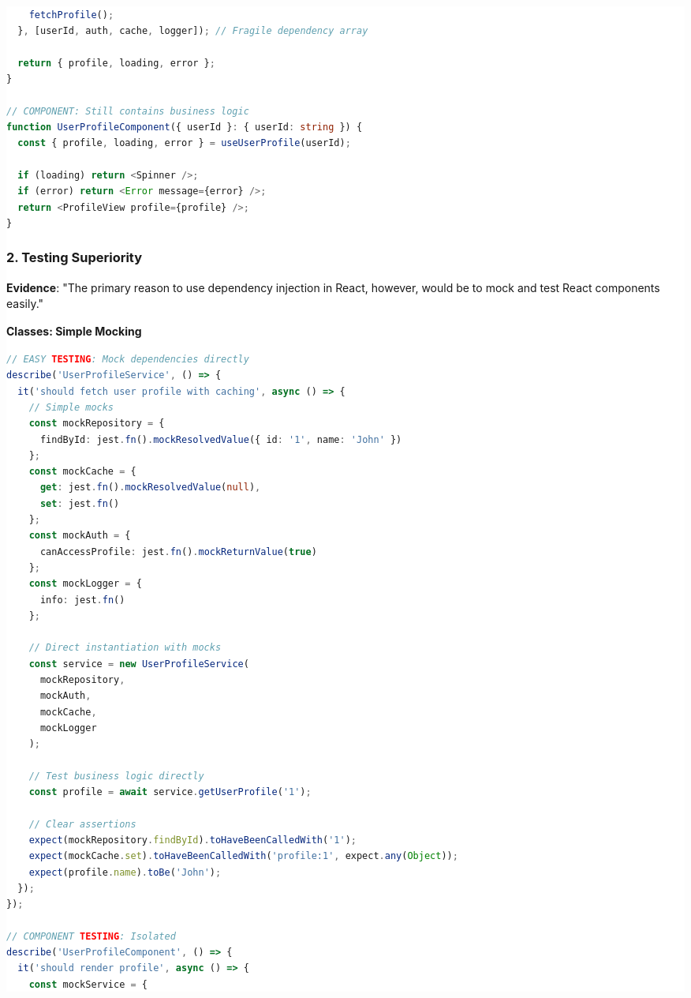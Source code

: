 ```typescript
    fetchProfile();
  }, [userId, auth, cache, logger]); // Fragile dependency array
  
  return { profile, loading, error };
}

// COMPONENT: Still contains business logic
function UserProfileComponent({ userId }: { userId: string }) {
  const { profile, loading, error } = useUserProfile(userId);
  
  if (loading) return <Spinner />;
  if (error) return <Error message={error} />;
  return <ProfileView profile={profile} />;
}
```

### 2. **Testing Superiority**

**Evidence**: "The primary reason to use dependency injection in React, however, would be to mock and test React components easily."

**Classes: Simple Mocking**

```typescript
// EASY TESTING: Mock dependencies directly
describe('UserProfileService', () => {
  it('should fetch user profile with caching', async () => {
    // Simple mocks
    const mockRepository = {
      findById: jest.fn().mockResolvedValue({ id: '1', name: 'John' })
    };
    const mockCache = {
      get: jest.fn().mockResolvedValue(null),
      set: jest.fn()
    };
    const mockAuth = {
      canAccessProfile: jest.fn().mockReturnValue(true)
    };
    const mockLogger = {
      info: jest.fn()
    };
    
    // Direct instantiation with mocks
    const service = new UserProfileService(
      mockRepository,
      mockAuth,
      mockCache,
      mockLogger
    );
    
    // Test business logic directly
    const profile = await service.getUserProfile('1');
    
    // Clear assertions
    expect(mockRepository.findById).toHaveBeenCalledWith('1');
    expect(mockCache.set).toHaveBeenCalledWith('profile:1', expect.any(Object));
    expect(profile.name).toBe('John');
  });
});

// COMPONENT TESTING: Isolated
describe('UserProfileComponent', () => {
  it('should render profile', async () => {
    const mockService = {
```